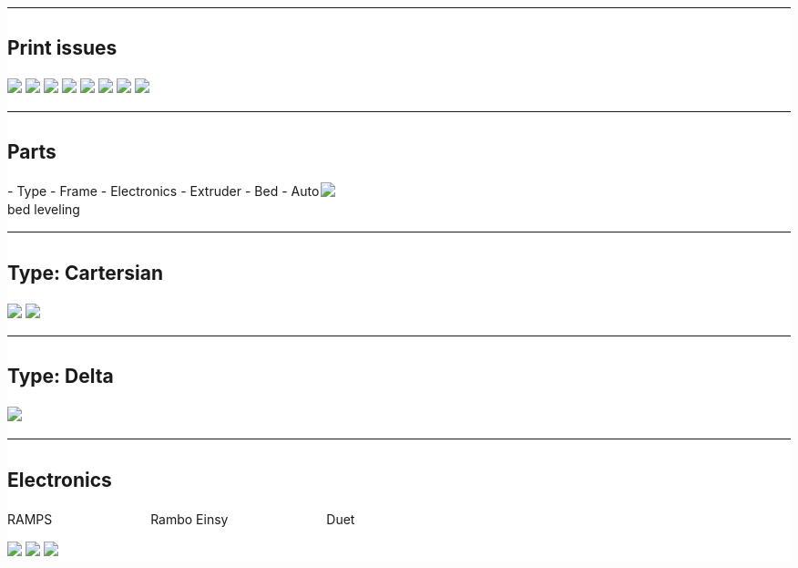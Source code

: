 ----
## Print issues
![](3d-home/problem-Blobs-And-Zits.jpg) 
![](3d-home/problem-Grinding-Or-Stripped-Filament.jpg) 
![](3d-home/problem-Layer-Shifting.jpg) 
![](3d-home/problem-Layers-Splitting-Or-Cracking.jpg) 
![](3d-home/problem-Over-Extruding.jpg) 
![](3d-home/problem-Over-Heating.jpg) 
![](3d-home/problem-Print-Not-Sticking-To-Bed.jpg) 
![](3d-home/problem-Under-Extruding.jpg) 

---
## Parts
<img style="float: right; width: 60%" src="3d-home/printer-schema.png">
- Type
- Frame
- Electronics
- Extruder
- Bed
- Auto bed leveling

----
## Type: Cartersian

![](3d-home/printer-prusa-mk2.png) 
![](3d-home/printer-ultimaker.jpg) 

----
## Type: Delta

![](3d-home/printer-SeeMeCNC-Rostock.jpg) 

----
## Electronics
RAMPS <span style="display:inline-block; width: 100px;"></span> Rambo Einsy <span style="display:inline-block; width: 100px;"></span> Duet

![](3d-home/electronics-ramps.jpg) 
![](3d-home/electronics-rambo-einsy.jpg) 
![](3d-home/electronics-duet.jpg) 
